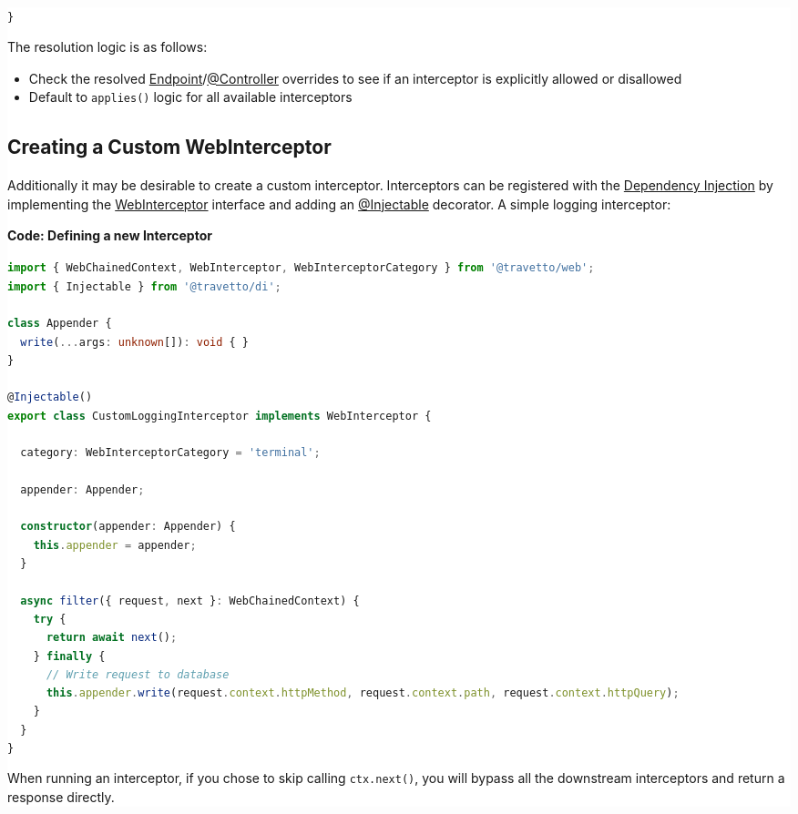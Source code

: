 ```typescript
}
```

The resolution logic is as follows:
   *  Check the resolved [Endpoint](https://github.com/travetto/travetto/tree/main/module/web/src/decorator/endpoint.ts#L14)/[@Controller](https://github.com/travetto/travetto/tree/main/module/web/src/decorator/controller.ts#L9) overrides to see if an interceptor is explicitly allowed or disallowed
   *  Default to `applies()` logic for all available interceptors

## Creating a Custom WebInterceptor
Additionally it may be desirable to create a custom interceptor.  Interceptors can be registered with the [Dependency Injection](https://github.com/travetto/travetto/tree/main/module/di#readme "Dependency registration/management and injection support.") by implementing the [WebInterceptor](https://github.com/travetto/travetto/tree/main/module/web/src/types/interceptor.ts#L15) interface and adding an [@Injectable](https://github.com/travetto/travetto/tree/main/module/di/src/decorator.ts#L29) decorator. A simple logging interceptor:

**Code: Defining a new Interceptor**
```typescript
import { WebChainedContext, WebInterceptor, WebInterceptorCategory } from '@travetto/web';
import { Injectable } from '@travetto/di';

class Appender {
  write(...args: unknown[]): void { }
}

@Injectable()
export class CustomLoggingInterceptor implements WebInterceptor {

  category: WebInterceptorCategory = 'terminal';

  appender: Appender;

  constructor(appender: Appender) {
    this.appender = appender;
  }

  async filter({ request, next }: WebChainedContext) {
    try {
      return await next();
    } finally {
      // Write request to database
      this.appender.write(request.context.httpMethod, request.context.path, request.context.httpQuery);
    }
  }
}
```

When running an interceptor, if you chose to skip calling `ctx.next()`, you will bypass all the downstream interceptors and return a response directly.
